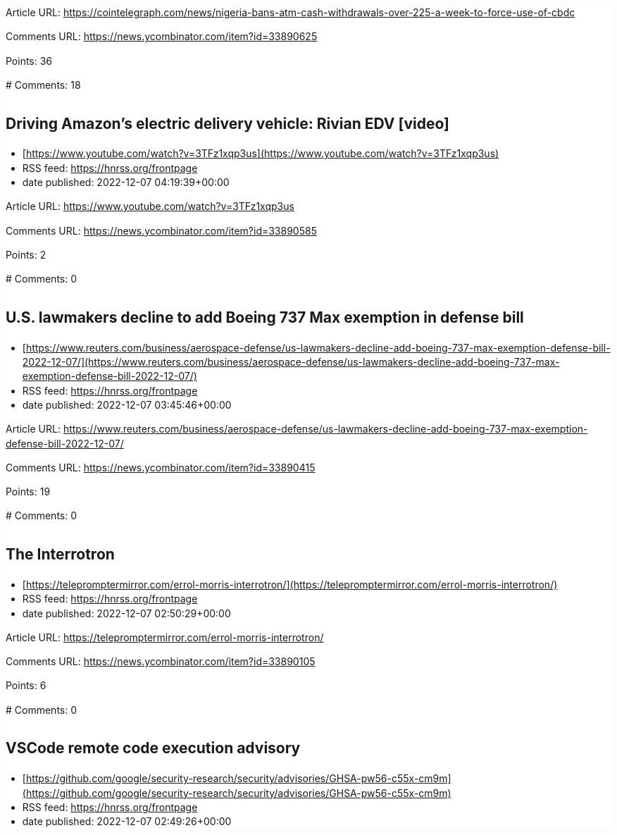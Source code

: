 <p>Article URL: <a href="https://cointelegraph.com/news/nigeria-bans-atm-cash-withdrawals-over-225-a-week-to-force-use-of-cbdc">https://cointelegraph.com/news/nigeria-bans-atm-cash-withdrawals-over-225-a-week-to-force-use-of-cbdc</a></p>
<p>Comments URL: <a href="https://news.ycombinator.com/item?id=33890625">https://news.ycombinator.com/item?id=33890625</a></p>
<p>Points: 36</p>
<p># Comments: 18</p>

## Driving Amazon’s electric delivery vehicle: Rivian EDV [video]
 - [https://www.youtube.com/watch?v=3TFz1xqp3us](https://www.youtube.com/watch?v=3TFz1xqp3us)
 - RSS feed: https://hnrss.org/frontpage
 - date published: 2022-12-07 04:19:39+00:00

<p>Article URL: <a href="https://www.youtube.com/watch?v=3TFz1xqp3us">https://www.youtube.com/watch?v=3TFz1xqp3us</a></p>
<p>Comments URL: <a href="https://news.ycombinator.com/item?id=33890585">https://news.ycombinator.com/item?id=33890585</a></p>
<p>Points: 2</p>
<p># Comments: 0</p>

## U.S. lawmakers decline to add Boeing 737 Max exemption in defense bill
 - [https://www.reuters.com/business/aerospace-defense/us-lawmakers-decline-add-boeing-737-max-exemption-defense-bill-2022-12-07/](https://www.reuters.com/business/aerospace-defense/us-lawmakers-decline-add-boeing-737-max-exemption-defense-bill-2022-12-07/)
 - RSS feed: https://hnrss.org/frontpage
 - date published: 2022-12-07 03:45:46+00:00

<p>Article URL: <a href="https://www.reuters.com/business/aerospace-defense/us-lawmakers-decline-add-boeing-737-max-exemption-defense-bill-2022-12-07/">https://www.reuters.com/business/aerospace-defense/us-lawmakers-decline-add-boeing-737-max-exemption-defense-bill-2022-12-07/</a></p>
<p>Comments URL: <a href="https://news.ycombinator.com/item?id=33890415">https://news.ycombinator.com/item?id=33890415</a></p>
<p>Points: 19</p>
<p># Comments: 0</p>

## The Interrotron
 - [https://telepromptermirror.com/errol-morris-interrotron/](https://telepromptermirror.com/errol-morris-interrotron/)
 - RSS feed: https://hnrss.org/frontpage
 - date published: 2022-12-07 02:50:29+00:00

<p>Article URL: <a href="https://telepromptermirror.com/errol-morris-interrotron/">https://telepromptermirror.com/errol-morris-interrotron/</a></p>
<p>Comments URL: <a href="https://news.ycombinator.com/item?id=33890105">https://news.ycombinator.com/item?id=33890105</a></p>
<p>Points: 6</p>
<p># Comments: 0</p>

## VSCode remote code execution advisory
 - [https://github.com/google/security-research/security/advisories/GHSA-pw56-c55x-cm9m](https://github.com/google/security-research/security/advisories/GHSA-pw56-c55x-cm9m)
 - RSS feed: https://hnrss.org/frontpage
 - date published: 2022-12-07 02:49:26+00:00
